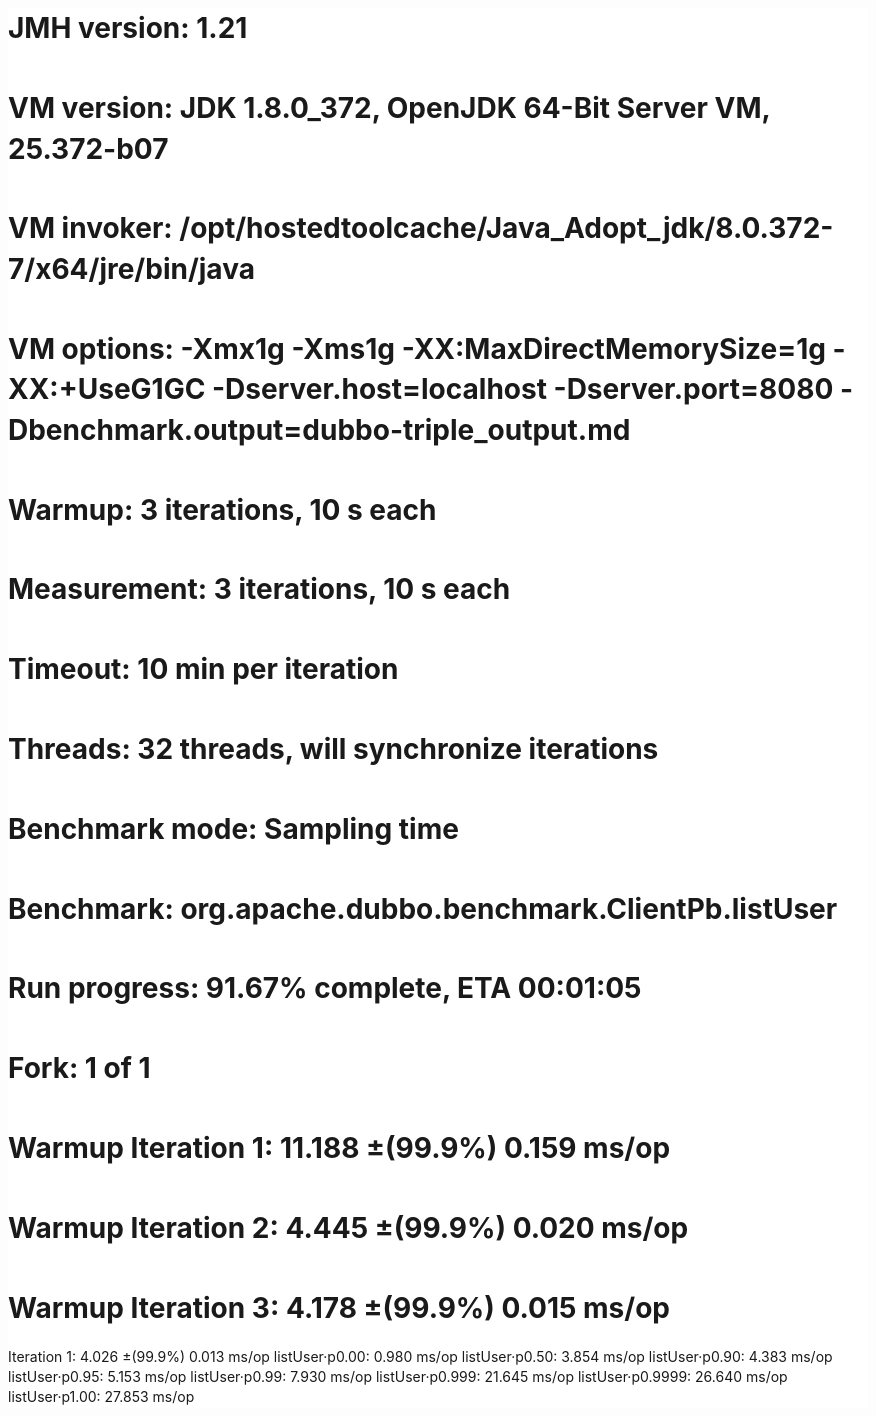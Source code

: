
# JMH version: 1.21
# VM version: JDK 1.8.0_372, OpenJDK 64-Bit Server VM, 25.372-b07
# VM invoker: /opt/hostedtoolcache/Java_Adopt_jdk/8.0.372-7/x64/jre/bin/java
# VM options: -Xmx1g -Xms1g -XX:MaxDirectMemorySize=1g -XX:+UseG1GC -Dserver.host=localhost -Dserver.port=8080 -Dbenchmark.output=dubbo-triple_output.md
# Warmup: 3 iterations, 10 s each
# Measurement: 3 iterations, 10 s each
# Timeout: 10 min per iteration
# Threads: 32 threads, will synchronize iterations
# Benchmark mode: Sampling time
# Benchmark: org.apache.dubbo.benchmark.ClientPb.listUser

# Run progress: 91.67% complete, ETA 00:01:05
# Fork: 1 of 1
# Warmup Iteration   1: 11.188 ±(99.9%) 0.159 ms/op
# Warmup Iteration   2: 4.445 ±(99.9%) 0.020 ms/op
# Warmup Iteration   3: 4.178 ±(99.9%) 0.015 ms/op
Iteration   1: 4.026 ±(99.9%) 0.013 ms/op
                 listUser·p0.00:   0.980 ms/op
                 listUser·p0.50:   3.854 ms/op
                 listUser·p0.90:   4.383 ms/op
                 listUser·p0.95:   5.153 ms/op
                 listUser·p0.99:   7.930 ms/op
                 listUser·p0.999:  21.645 ms/op
                 listUser·p0.9999: 26.640 ms/op
                 listUser·p1.00:   27.853 ms/op
